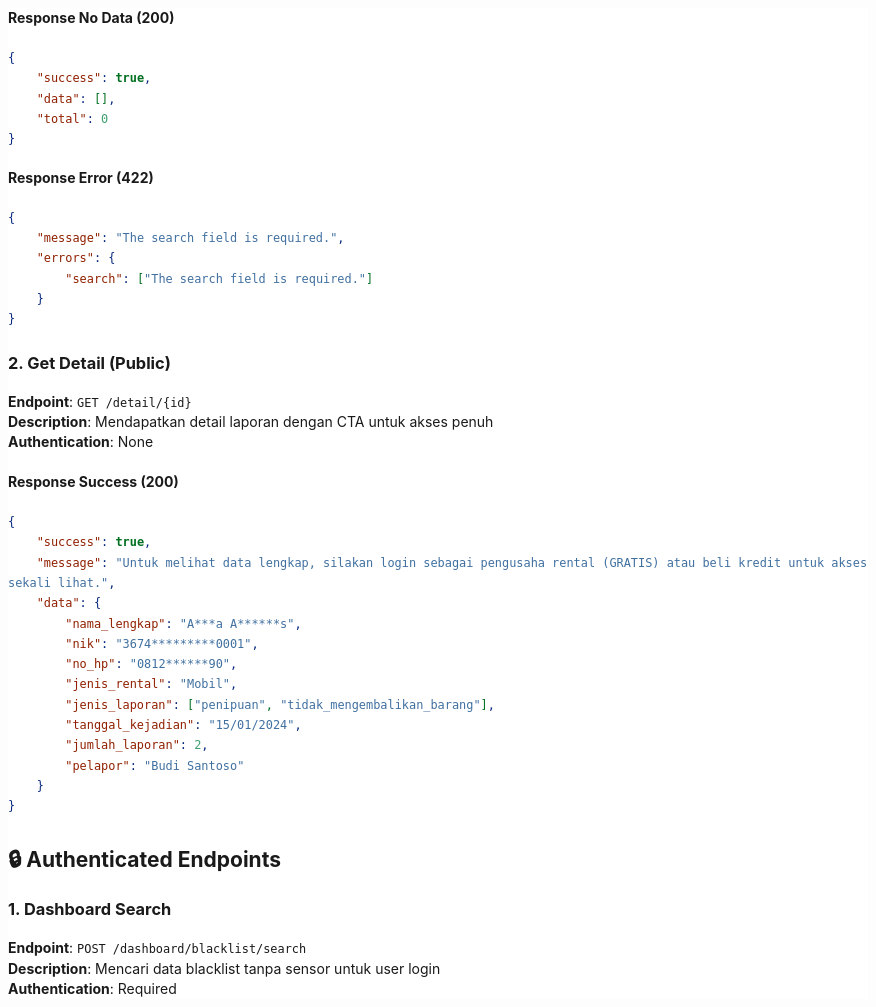 #### Response No Data (200)
```json
{
    "success": true,
    "data": [],
    "total": 0
}
```

#### Response Error (422)
```json
{
    "message": "The search field is required.",
    "errors": {
        "search": ["The search field is required."]
    }
}
```

### 2. Get Detail (Public)

**Endpoint**: `GET /detail/{id}`  
**Description**: Mendapatkan detail laporan dengan CTA untuk akses penuh  
**Authentication**: None

#### Response Success (200)
```json
{
    "success": true,
    "message": "Untuk melihat data lengkap, silakan login sebagai pengusaha rental (GRATIS) atau beli kredit untuk akses sekali lihat.",
    "data": {
        "nama_lengkap": "A***a A******s",
        "nik": "3674*********0001",
        "no_hp": "0812******90",
        "jenis_rental": "Mobil",
        "jenis_laporan": ["penipuan", "tidak_mengembalikan_barang"],
        "tanggal_kejadian": "15/01/2024",
        "jumlah_laporan": 2,
        "pelapor": "Budi Santoso"
    }
}
```

## 🔒 Authenticated Endpoints

### 1. Dashboard Search

**Endpoint**: `POST /dashboard/blacklist/search`  
**Description**: Mencari data blacklist tanpa sensor untuk user login  
**Authentication**: Required
